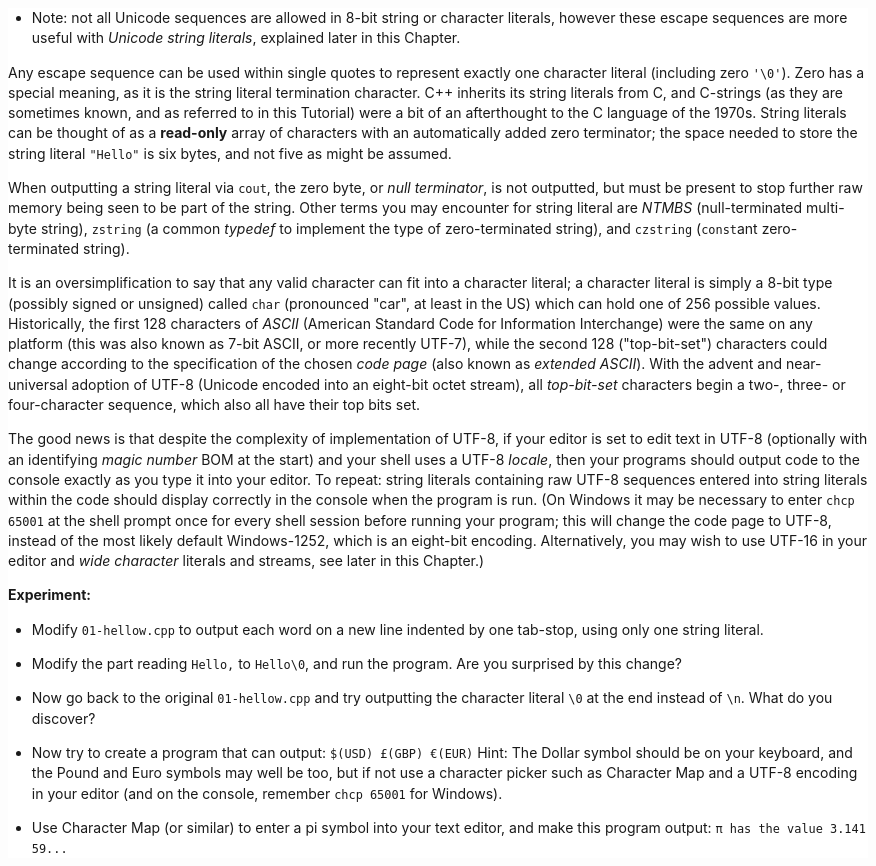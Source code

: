 * Note: not all Unicode sequences are allowed in 8-bit string or character literals, however these escape sequences are more useful with *Unicode string literals*, explained later in this Chapter.

Any escape sequence can be used within single quotes to represent exactly one character literal (including zero `'\0'`). Zero has a special meaning, as it is the string literal termination character. C++ inherits its string literals from C, and C-strings (as they are sometimes known, and as referred to in this Tutorial) were a bit of an afterthought to the C language of the 1970s. String literals can be thought of as a **read-only** array of characters with an automatically added zero terminator; the space needed to store the string literal `"Hello"` is six bytes, and not five as might be assumed.

When outputting a string literal via `cout`, the zero byte, or *null terminator*, is not outputted, but must be present to stop further raw memory being seen to be part of the string. Other terms you may encounter for string literal are *NTMBS* (null-terminated multi-byte string), `zstring` (a common *typedef* to implement the type of zero-terminated string), and `czstring` (`const`ant zero-terminated string).

It is an oversimplification to say that any valid character can fit into a character literal; a character literal is simply a 8-bit type (possibly signed or unsigned) called `char` (pronounced "car", at least in the US) which can hold one of 256 possible values. Historically, the first 128 characters of *ASCII* (American Standard Code for Information Interchange) were the same on any platform (this was also known as 7-bit ASCII, or more recently UTF-7), while the second 128 ("top-bit-set") characters could change according to the specification of the chosen *code page* (also known as *extended ASCII*). With the advent and near-universal adoption of UTF-8 (Unicode encoded into an eight-bit octet stream), all *top-bit-set* characters begin a two-, three- or four-character sequence, which also all have their top bits set.

The good news is that despite the complexity of implementation of UTF-8, if your editor is set to edit text in UTF-8 (optionally with an identifying *magic number* BOM at the start) and your shell uses a UTF-8 *locale*, then your programs should output code to the console exactly as you type it into your editor. To repeat: string literals containing raw UTF-8 sequences entered into string literals within the code should display correctly in the console when the program is run. (On Windows it may be necessary to enter `chcp 65001` at the shell prompt once for every shell session before running your program; this will change the code page to UTF-8, instead of the most likely default Windows-1252, which is an eight-bit encoding. Alternatively, you may wish to use UTF-16 in your editor and *wide character* literals and streams, see later in this Chapter.)

**Experiment:**

* Modify `01-hellow.cpp` to output each word on a new line indented by one tab-stop, using only one string literal.

* Modify the part reading `Hello,` to `Hello\0`, and run the program. Are you surprised by this change?

* Now go back to the original `01-hellow.cpp` and try outputting the character literal `\0` at the end instead of `\n`. What do you discover?

* Now try to create a program that can output: `$(USD) £(GBP) €(EUR)` Hint: The Dollar symbol should be on your keyboard, and the Pound and Euro symbols may well be too, but if not use a character picker such as Character Map and a UTF-8 encoding in your editor (and on the console, remember `chcp 65001` for Windows).

* Use Character Map (or similar) to enter a pi symbol into your text editor, and make this program output: `π has the value 3.14159...`
